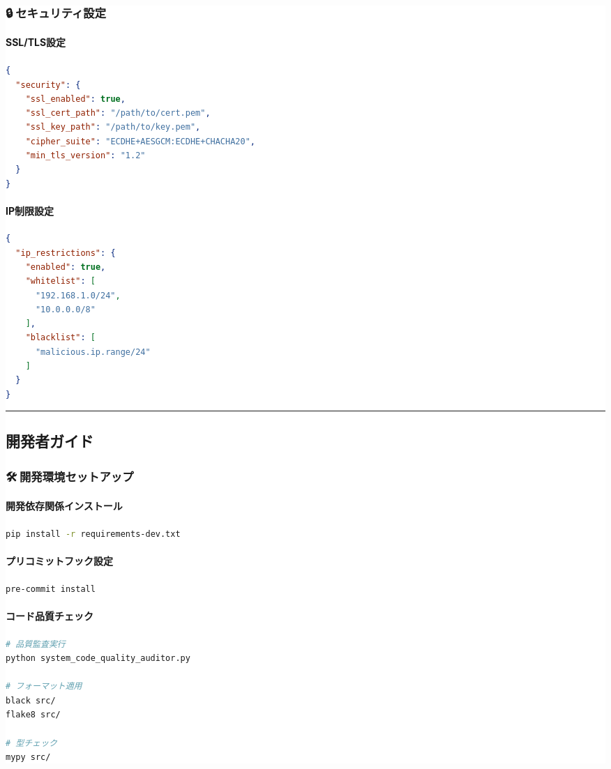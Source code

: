 ### 🔒 セキュリティ設定

#### SSL/TLS設定
```json
{
  "security": {
    "ssl_enabled": true,
    "ssl_cert_path": "/path/to/cert.pem",
    "ssl_key_path": "/path/to/key.pem",
    "cipher_suite": "ECDHE+AESGCM:ECDHE+CHACHA20",
    "min_tls_version": "1.2"
  }
}
```

#### IP制限設定
```json
{
  "ip_restrictions": {
    "enabled": true,
    "whitelist": [
      "192.168.1.0/24",
      "10.0.0.0/8"
    ],
    "blacklist": [
      "malicious.ip.range/24"
    ]
  }
}
```

---

## 開発者ガイド

### 🛠️ 開発環境セットアップ

#### 開発依存関係インストール
```bash
pip install -r requirements-dev.txt
```

#### プリコミットフック設定
```bash
pre-commit install
```

#### コード品質チェック
```bash
# 品質監査実行
python system_code_quality_auditor.py

# フォーマット適用
black src/
flake8 src/

# 型チェック
mypy src/
```
